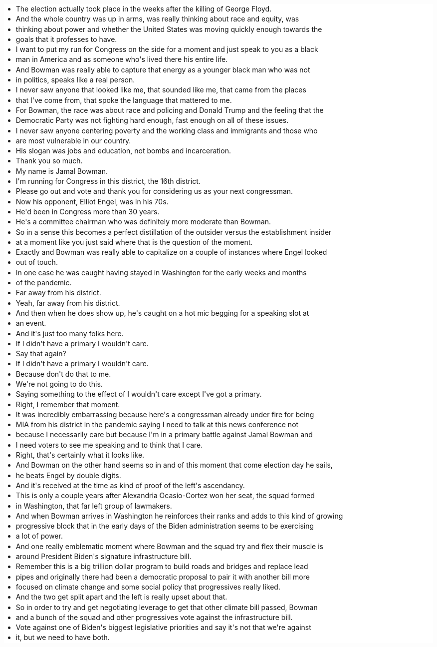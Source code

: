 *  The election actually took place in the weeks after the killing of George Floyd.
*  And the whole country was up in arms, was really thinking about race and equity, was
*  thinking about power and whether the United States was moving quickly enough towards the
*  goals that it professes to have.
*  I want to put my run for Congress on the side for a moment and just speak to you as a black
*  man in America and as someone who's lived there his entire life.
*  And Bowman was really able to capture that energy as a younger black man who was not
*  in politics, speaks like a real person.
*  I never saw anyone that looked like me, that sounded like me, that came from the places
*  that I've come from, that spoke the language that mattered to me.
*  For Bowman, the race was about race and policing and Donald Trump and the feeling that the
*  Democratic Party was not fighting hard enough, fast enough on all of these issues.
*  I never saw anyone centering poverty and the working class and immigrants and those who
*  are most vulnerable in our country.
*  His slogan was jobs and education, not bombs and incarceration.
*  Thank you so much.
*  My name is Jamal Bowman.
*  I'm running for Congress in this district, the 16th district.
*  Please go out and vote and thank you for considering us as your next congressman.
*  Now his opponent, Elliot Engel, was in his 70s.
*  He'd been in Congress more than 30 years.
*  He's a committee chairman who was definitely more moderate than Bowman.
*  So in a sense this becomes a perfect distillation of the outsider versus the establishment insider
*  at a moment like you just said where that is the question of the moment.
*  Exactly and Bowman was really able to capitalize on a couple of instances where Engel looked
*  out of touch.
*  In one case he was caught having stayed in Washington for the early weeks and months
*  of the pandemic.
*  Far away from his district.
*  Yeah, far away from his district.
*  And then when he does show up, he's caught on a hot mic begging for a speaking slot at
*  an event.
*  And it's just too many folks here.
*  If I didn't have a primary I wouldn't care.
*  Say that again?
*  If I didn't have a primary I wouldn't care.
*  Because don't do that to me.
*  We're not going to do this.
*  Saying something to the effect of I wouldn't care except I've got a primary.
*  Right, I remember that moment.
*  It was incredibly embarrassing because here's a congressman already under fire for being
*  MIA from his district in the pandemic saying I need to talk at this news conference not
*  because I necessarily care but because I'm in a primary battle against Jamal Bowman and
*  I need voters to see me speaking and to think that I care.
*  Right, that's certainly what it looks like.
*  And Bowman on the other hand seems so in and of this moment that come election day he sails,
*  he beats Engel by double digits.
*  And it's received at the time as kind of proof of the left's ascendancy.
*  This is only a couple years after Alexandria Ocasio-Cortez won her seat, the squad formed
*  in Washington, that far left group of lawmakers.
*  And when Bowman arrives in Washington he reinforces their ranks and adds to this kind of growing
*  progressive block that in the early days of the Biden administration seems to be exercising
*  a lot of power.
*  And one really emblematic moment where Bowman and the squad try and flex their muscle is
*  around President Biden's signature infrastructure bill.
*  Remember this is a big trillion dollar program to build roads and bridges and replace lead
*  pipes and originally there had been a democratic proposal to pair it with another bill more
*  focused on climate change and some social policy that progressives really liked.
*  And the two get split apart and the left is really upset about that.
*  So in order to try and get negotiating leverage to get that other climate bill passed, Bowman
*  and a bunch of the squad and other progressives vote against the infrastructure bill.
*  Vote against one of Biden's biggest legislative priorities and say it's not that we're against
*  it, but we need to have both.